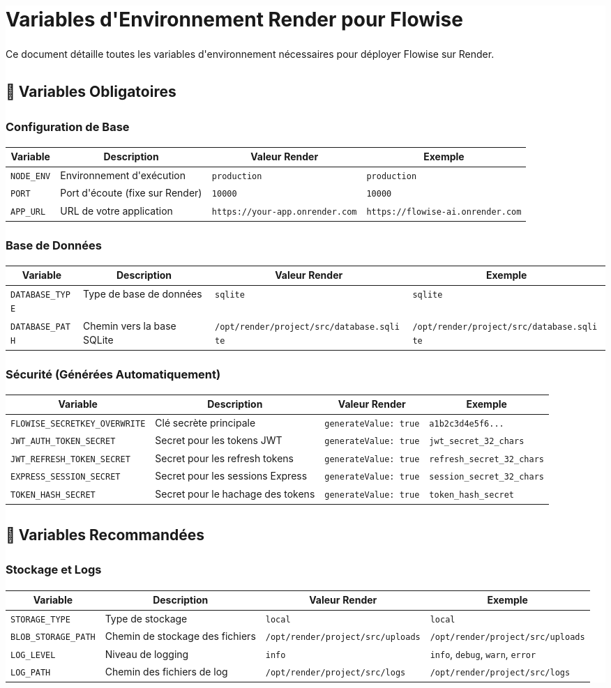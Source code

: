 # Variables d'Environnement Render pour Flowise

Ce document détaille toutes les variables d'environnement nécessaires pour déployer Flowise sur Render.

## 🔧 Variables Obligatoires

### Configuration de Base

| Variable | Description | Valeur Render | Exemple |
|----------|-------------|---------------|---------|
| `NODE_ENV` | Environnement d'exécution | `production` | `production` |
| `PORT` | Port d'écoute (fixe sur Render) | `10000` | `10000` |
| `APP_URL` | URL de votre application | `https://your-app.onrender.com` | `https://flowise-ai.onrender.com` |

### Base de Données

| Variable | Description | Valeur Render | Exemple |
|----------|-------------|---------------|---------|
| `DATABASE_TYPE` | Type de base de données | `sqlite` | `sqlite` |
| `DATABASE_PATH` | Chemin vers la base SQLite | `/opt/render/project/src/database.sqlite` | `/opt/render/project/src/database.sqlite` |

### Sécurité (Générées Automatiquement)

| Variable | Description | Valeur Render | Exemple |
|----------|-------------|---------------|---------|
| `FLOWISE_SECRETKEY_OVERWRITE` | Clé secrète principale | `generateValue: true` | `a1b2c3d4e5f6...` |
| `JWT_AUTH_TOKEN_SECRET` | Secret pour les tokens JWT | `generateValue: true` | `jwt_secret_32_chars` |
| `JWT_REFRESH_TOKEN_SECRET` | Secret pour les refresh tokens | `generateValue: true` | `refresh_secret_32_chars` |
| `EXPRESS_SESSION_SECRET` | Secret pour les sessions Express | `generateValue: true` | `session_secret_32_chars` |
| `TOKEN_HASH_SECRET` | Secret pour le hachage des tokens | `generateValue: true` | `token_hash_secret` |

## 🔧 Variables Recommandées

### Stockage et Logs

| Variable | Description | Valeur Render | Exemple |
|----------|-------------|---------------|---------|
| `STORAGE_TYPE` | Type de stockage | `local` | `local` |
| `BLOB_STORAGE_PATH` | Chemin de stockage des fichiers | `/opt/render/project/src/uploads` | `/opt/render/project/src/uploads` |
| `LOG_LEVEL` | Niveau de logging | `info` | `info`, `debug`, `warn`, `error` |
| `LOG_PATH` | Chemin des fichiers de log | `/opt/render/project/src/logs` | `/opt/render/project/src/logs` |
